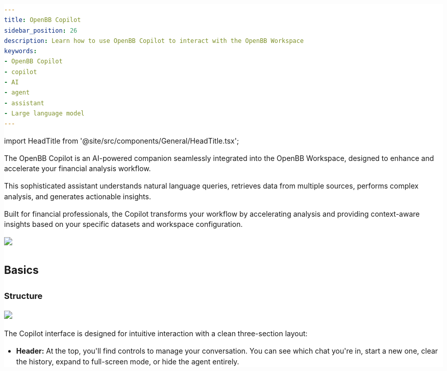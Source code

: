 ```yaml
---
title: OpenBB Copilot
sidebar_position: 26
description: Learn how to use OpenBB Copilot to interact with the OpenBB Workspace
keywords:
- OpenBB Copilot
- copilot
- AI
- agent
- assistant
- Large language model
---
```


import HeadTitle from '@site/src/components/General/HeadTitle.tsx';

<HeadTitle title="OpenBB Copilot | OpenBB Workspace Docs" />

The OpenBB Copilot is an AI-powered companion seamlessly integrated into the OpenBB Workspace, designed to enhance and accelerate your financial analysis workflow.

This sophisticated assistant understands natural language queries, retrieves data from multiple sources, performs complex analysis, and generates actionable insights.

Built for financial professionals, the Copilot transforms your workflow by accelerating analysis and providing context-aware insights based on your specific datasets and workspace configuration.

<div
  style={{ display: "flex", justifyContent: "center", alignItems: "center" }}
>
  <img
    src="https://openbb-cms.directus.app/assets/0a5e0075-7c50-44cb-8d45-2be1817deab5.png"
    width="100%"
  />
</div>

## Basics

### Structure

<div
  style={{ display: "flex", justifyContent: "center", alignItems: "center" }}
>
  <img
    src="https://openbb-cms.directus.app/assets/d7efdb97-fecd-4d58-8094-84fa82bf4bd4.png"
    width="40%"
  />
</div>

The Copilot interface is designed for intuitive interaction with a clean three-section layout:

- **Header:** At the top, you'll find controls to manage your conversation. You can see which chat you're in, start a new one, clear the history, expand to full-screen mode, or hide the agent entirely.
